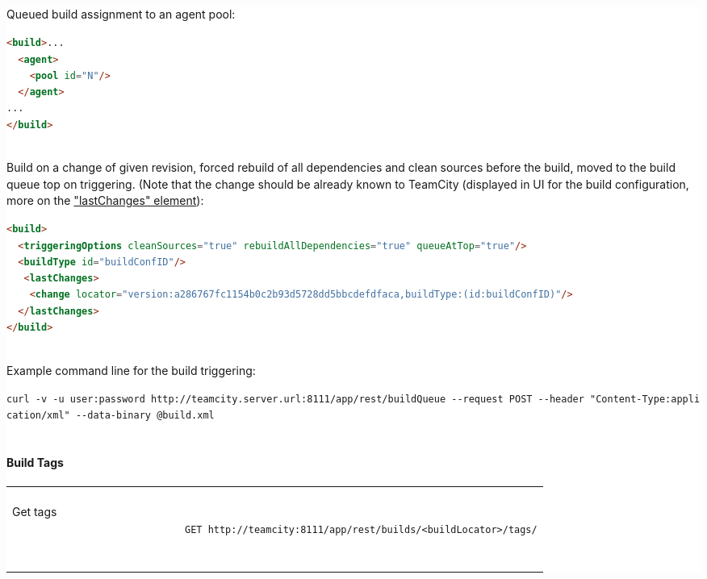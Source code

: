 Queued build assignment to an agent pool:
 
```HTML
<build>...
  <agent>
    <pool id="N"/>
  </agent>
...
</build>
 
```
 
Build on a change of given revision, forced rebuild of all dependencies and clean sources before the build, moved to the build queue top on triggering. (Note that the change should be already known to TeamCity (displayed in UI for the build configuration, more on the ["lastChanges" element](#Changes)):
 
```HTML
<build>
  <triggeringOptions cleanSources="true" rebuildAllDependencies="true" queueAtTop="true"/>
  <buildType id="buildConfID"/>
   <lastChanges>
    <change locator="version:a286767fc1154b0c2b93d5728dd5bbcdefdfaca,buildType:(id:buildConfID)"/>
  </lastChanges>
</build>
 
```
 
Example command line for the build triggering:
 
```Shell
curl -v -u user:password http://teamcity.server.url:8111/app/rest/buildQueue --request POST --header "Content-Type:application/xml" --data-binary @build.xml
 
```
 
#### Build Tags

<table>

<tr><td width="200"></td><td></td></tr>
<tr><td>

Get tags

</td>

<td>

```Shell

GET http://teamcity:8111/app/rest/builds/<buildLocator>/tags/
 
```

</td></tr>

<tr><td>
